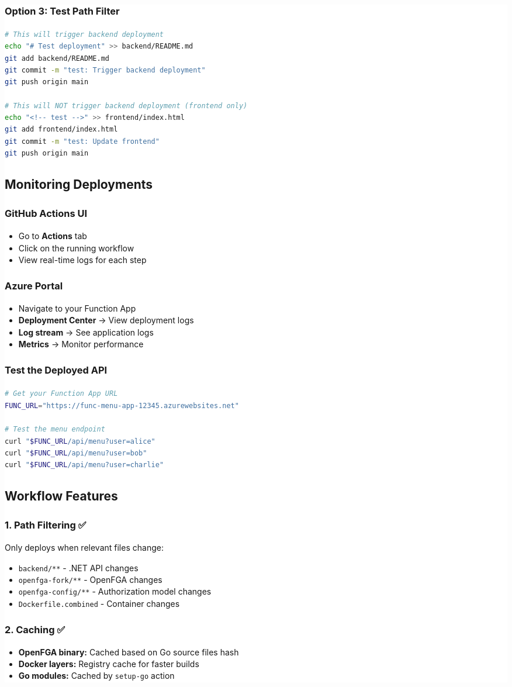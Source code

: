 ### Option 3: Test Path Filter
```bash
# This will trigger backend deployment
echo "# Test deployment" >> backend/README.md
git add backend/README.md
git commit -m "test: Trigger backend deployment"
git push origin main

# This will NOT trigger backend deployment (frontend only)
echo "<!-- test -->" >> frontend/index.html
git add frontend/index.html
git commit -m "test: Update frontend"
git push origin main
```

## Monitoring Deployments

### GitHub Actions UI
- Go to **Actions** tab
- Click on the running workflow
- View real-time logs for each step

### Azure Portal
- Navigate to your Function App
- **Deployment Center** → View deployment logs
- **Log stream** → See application logs
- **Metrics** → Monitor performance

### Test the Deployed API
```bash
# Get your Function App URL
FUNC_URL="https://func-menu-app-12345.azurewebsites.net"

# Test the menu endpoint
curl "$FUNC_URL/api/menu?user=alice"
curl "$FUNC_URL/api/menu?user=bob"
curl "$FUNC_URL/api/menu?user=charlie"
```

## Workflow Features

### 1. Path Filtering ✅
Only deploys when relevant files change:
- `backend/**` - .NET API changes
- `openfga-fork/**` - OpenFGA changes
- `openfga-config/**` - Authorization model changes
- `Dockerfile.combined` - Container changes

### 2. Caching ✅
- **OpenFGA binary:** Cached based on Go source files hash
- **Docker layers:** Registry cache for faster builds
- **Go modules:** Cached by `setup-go` action
